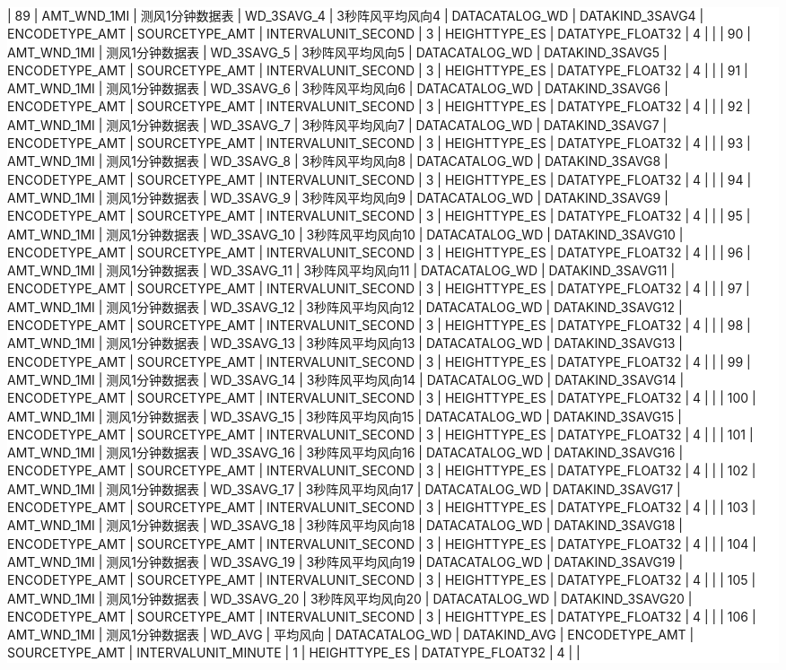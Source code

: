 | 89  | AMT_WND_1MI  | 测风1分钟数据表        | WD_3SAVG_4    | 3秒阵风平均风向4     | DATACATALOG_WD | DATAKIND_3SAVG4    | ENCODETYPE_AMT     | SOURCETYPE_AMT     | INTERVALUNIT_SECOND  | 3              | HEIGHTTYPE_ES      | DATATYPE_FLOAT32 | 4           |                                                                         |
| 90  | AMT_WND_1MI  | 测风1分钟数据表        | WD_3SAVG_5    | 3秒阵风平均风向5     | DATACATALOG_WD | DATAKIND_3SAVG5    | ENCODETYPE_AMT     | SOURCETYPE_AMT     | INTERVALUNIT_SECOND  | 3              | HEIGHTTYPE_ES      | DATATYPE_FLOAT32 | 4           |                                                                         |
| 91  | AMT_WND_1MI  | 测风1分钟数据表        | WD_3SAVG_6    | 3秒阵风平均风向6     | DATACATALOG_WD | DATAKIND_3SAVG6    | ENCODETYPE_AMT     | SOURCETYPE_AMT     | INTERVALUNIT_SECOND  | 3              | HEIGHTTYPE_ES      | DATATYPE_FLOAT32 | 4           |                                                                         |
| 92  | AMT_WND_1MI  | 测风1分钟数据表        | WD_3SAVG_7    | 3秒阵风平均风向7     | DATACATALOG_WD | DATAKIND_3SAVG7    | ENCODETYPE_AMT     | SOURCETYPE_AMT     | INTERVALUNIT_SECOND  | 3              | HEIGHTTYPE_ES      | DATATYPE_FLOAT32 | 4           |                                                                         |
| 93  | AMT_WND_1MI  | 测风1分钟数据表        | WD_3SAVG_8    | 3秒阵风平均风向8     | DATACATALOG_WD | DATAKIND_3SAVG8    | ENCODETYPE_AMT     | SOURCETYPE_AMT     | INTERVALUNIT_SECOND  | 3              | HEIGHTTYPE_ES      | DATATYPE_FLOAT32 | 4           |                                                                         |
| 94  | AMT_WND_1MI  | 测风1分钟数据表        | WD_3SAVG_9    | 3秒阵风平均风向9     | DATACATALOG_WD | DATAKIND_3SAVG9    | ENCODETYPE_AMT     | SOURCETYPE_AMT     | INTERVALUNIT_SECOND  | 3              | HEIGHTTYPE_ES      | DATATYPE_FLOAT32 | 4           |                                                                         |
| 95  | AMT_WND_1MI  | 测风1分钟数据表        | WD_3SAVG_10   | 3秒阵风平均风向10    | DATACATALOG_WD | DATAKIND_3SAVG10   | ENCODETYPE_AMT     | SOURCETYPE_AMT     | INTERVALUNIT_SECOND  | 3              | HEIGHTTYPE_ES      | DATATYPE_FLOAT32 | 4           |                                                                         |
| 96  | AMT_WND_1MI  | 测风1分钟数据表        | WD_3SAVG_11   | 3秒阵风平均风向11    | DATACATALOG_WD | DATAKIND_3SAVG11   | ENCODETYPE_AMT     | SOURCETYPE_AMT     | INTERVALUNIT_SECOND  | 3              | HEIGHTTYPE_ES      | DATATYPE_FLOAT32 | 4           |                                                                         |
| 97  | AMT_WND_1MI  | 测风1分钟数据表        | WD_3SAVG_12   | 3秒阵风平均风向12    | DATACATALOG_WD | DATAKIND_3SAVG12   | ENCODETYPE_AMT     | SOURCETYPE_AMT     | INTERVALUNIT_SECOND  | 3              | HEIGHTTYPE_ES      | DATATYPE_FLOAT32 | 4           |                                                                         |
| 98  | AMT_WND_1MI  | 测风1分钟数据表        | WD_3SAVG_13   | 3秒阵风平均风向13    | DATACATALOG_WD | DATAKIND_3SAVG13   | ENCODETYPE_AMT     | SOURCETYPE_AMT     | INTERVALUNIT_SECOND  | 3              | HEIGHTTYPE_ES      | DATATYPE_FLOAT32 | 4           |                                                                         |
| 99  | AMT_WND_1MI  | 测风1分钟数据表        | WD_3SAVG_14   | 3秒阵风平均风向14    | DATACATALOG_WD | DATAKIND_3SAVG14   | ENCODETYPE_AMT     | SOURCETYPE_AMT     | INTERVALUNIT_SECOND  | 3              | HEIGHTTYPE_ES      | DATATYPE_FLOAT32 | 4           |                                                                         |
| 100 | AMT_WND_1MI  | 测风1分钟数据表        | WD_3SAVG_15   | 3秒阵风平均风向15    | DATACATALOG_WD | DATAKIND_3SAVG15   | ENCODETYPE_AMT     | SOURCETYPE_AMT     | INTERVALUNIT_SECOND  | 3              | HEIGHTTYPE_ES      | DATATYPE_FLOAT32 | 4           |                                                                         |
| 101 | AMT_WND_1MI  | 测风1分钟数据表        | WD_3SAVG_16   | 3秒阵风平均风向16    | DATACATALOG_WD | DATAKIND_3SAVG16   | ENCODETYPE_AMT     | SOURCETYPE_AMT     | INTERVALUNIT_SECOND  | 3              | HEIGHTTYPE_ES      | DATATYPE_FLOAT32 | 4           |                                                                         |
| 102 | AMT_WND_1MI  | 测风1分钟数据表        | WD_3SAVG_17   | 3秒阵风平均风向17    | DATACATALOG_WD | DATAKIND_3SAVG17   | ENCODETYPE_AMT     | SOURCETYPE_AMT     | INTERVALUNIT_SECOND  | 3              | HEIGHTTYPE_ES      | DATATYPE_FLOAT32 | 4           |                                                                         |
| 103 | AMT_WND_1MI  | 测风1分钟数据表        | WD_3SAVG_18   | 3秒阵风平均风向18    | DATACATALOG_WD | DATAKIND_3SAVG18   | ENCODETYPE_AMT     | SOURCETYPE_AMT     | INTERVALUNIT_SECOND  | 3              | HEIGHTTYPE_ES      | DATATYPE_FLOAT32 | 4           |                                                                         |
| 104 | AMT_WND_1MI  | 测风1分钟数据表        | WD_3SAVG_19   | 3秒阵风平均风向19    | DATACATALOG_WD | DATAKIND_3SAVG19   | ENCODETYPE_AMT     | SOURCETYPE_AMT     | INTERVALUNIT_SECOND  | 3              | HEIGHTTYPE_ES      | DATATYPE_FLOAT32 | 4           |                                                                         |
| 105 | AMT_WND_1MI  | 测风1分钟数据表        | WD_3SAVG_20   | 3秒阵风平均风向20    | DATACATALOG_WD | DATAKIND_3SAVG20   | ENCODETYPE_AMT     | SOURCETYPE_AMT     | INTERVALUNIT_SECOND  | 3              | HEIGHTTYPE_ES      | DATATYPE_FLOAT32 | 4           |                                                                         |
| 106 | AMT_WND_1MI  | 测风1分钟数据表        | WD_AVG        | 平均风向          | DATACATALOG_WD | DATAKIND_AVG       | ENCODETYPE_AMT     | SOURCETYPE_AMT     | INTERVALUNIT_MINUTE  | 1              | HEIGHTTYPE_ES      | DATATYPE_FLOAT32 | 4           |                                                                         |